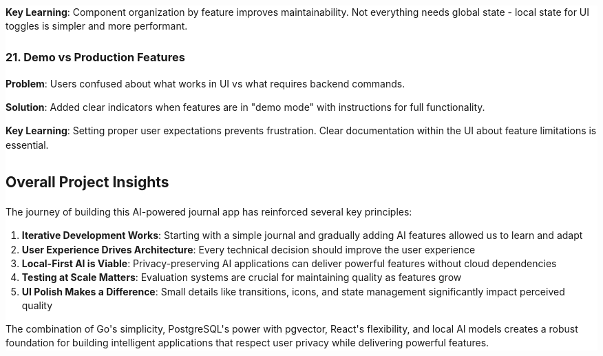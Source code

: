 **Key Learning**: Component organization by feature improves maintainability. Not everything needs global state - local state for UI toggles is simpler and more performant.

### 21. Demo vs Production Features
**Problem**: Users confused about what works in UI vs what requires backend commands.

**Solution**: Added clear indicators when features are in "demo mode" with instructions for full functionality.

**Key Learning**: Setting proper user expectations prevents frustration. Clear documentation within the UI about feature limitations is essential.

## Overall Project Insights

The journey of building this AI-powered journal app has reinforced several key principles:

1. **Iterative Development Works**: Starting with a simple journal and gradually adding AI features allowed us to learn and adapt
2. **User Experience Drives Architecture**: Every technical decision should improve the user experience
3. **Local-First AI is Viable**: Privacy-preserving AI applications can deliver powerful features without cloud dependencies
4. **Testing at Scale Matters**: Evaluation systems are crucial for maintaining quality as features grow
5. **UI Polish Makes a Difference**: Small details like transitions, icons, and state management significantly impact perceived quality

The combination of Go's simplicity, PostgreSQL's power with pgvector, React's flexibility, and local AI models creates a robust foundation for building intelligent applications that respect user privacy while delivering powerful features.